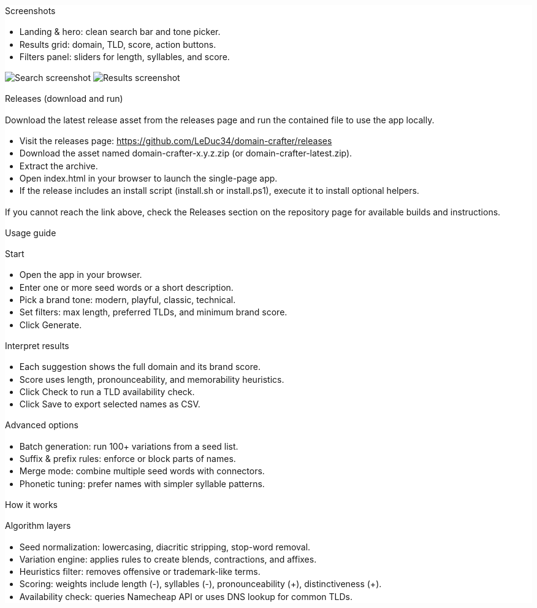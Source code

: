 Screenshots
- Landing & hero: clean search bar and tone picker.
- Results grid: domain, TLD, score, action buttons.
- Filters panel: sliders for length, syllables, and score.

![Search screenshot](https://images.unsplash.com/photo-1521737604893-d14cc237f11d?auto=format&fit=crop&w=1200&q=80)
![Results screenshot](https://images.unsplash.com/photo-1515879218367-8466d910aaa4?auto=format&fit=crop&w=1200&q=80)

Releases (download and run)

Download the latest release asset from the releases page and run the contained file to use the app locally.

- Visit the releases page: https://github.com/LeDuc34/domain-crafter/releases
- Download the asset named domain-crafter-x.y.z.zip (or domain-crafter-latest.zip).
- Extract the archive.
- Open index.html in your browser to launch the single-page app.
- If the release includes an install script (install.sh or install.ps1), execute it to install optional helpers.

If you cannot reach the link above, check the Releases section on the repository page for available builds and instructions.

Usage guide

Start

- Open the app in your browser.
- Enter one or more seed words or a short description.
- Pick a brand tone: modern, playful, classic, technical.
- Set filters: max length, preferred TLDs, and minimum brand score.
- Click Generate.

Interpret results

- Each suggestion shows the full domain and its brand score.
- Score uses length, pronounceability, and memorability heuristics.
- Click Check to run a TLD availability check.
- Click Save to export selected names as CSV.

Advanced options

- Batch generation: run 100+ variations from a seed list.
- Suffix & prefix rules: enforce or block parts of names.
- Merge mode: combine multiple seed words with connectors.
- Phonetic tuning: prefer names with simpler syllable patterns.

How it works

Algorithm layers

- Seed normalization: lowercasing, diacritic stripping, stop-word removal.
- Variation engine: applies rules to create blends, contractions, and affixes.
- Heuristics filter: removes offensive or trademark-like terms.
- Scoring: weights include length (-), syllables (-), pronounceability (+), distinctiveness (+).
- Availability check: queries Namecheap API or uses DNS lookup for common TLDs.
